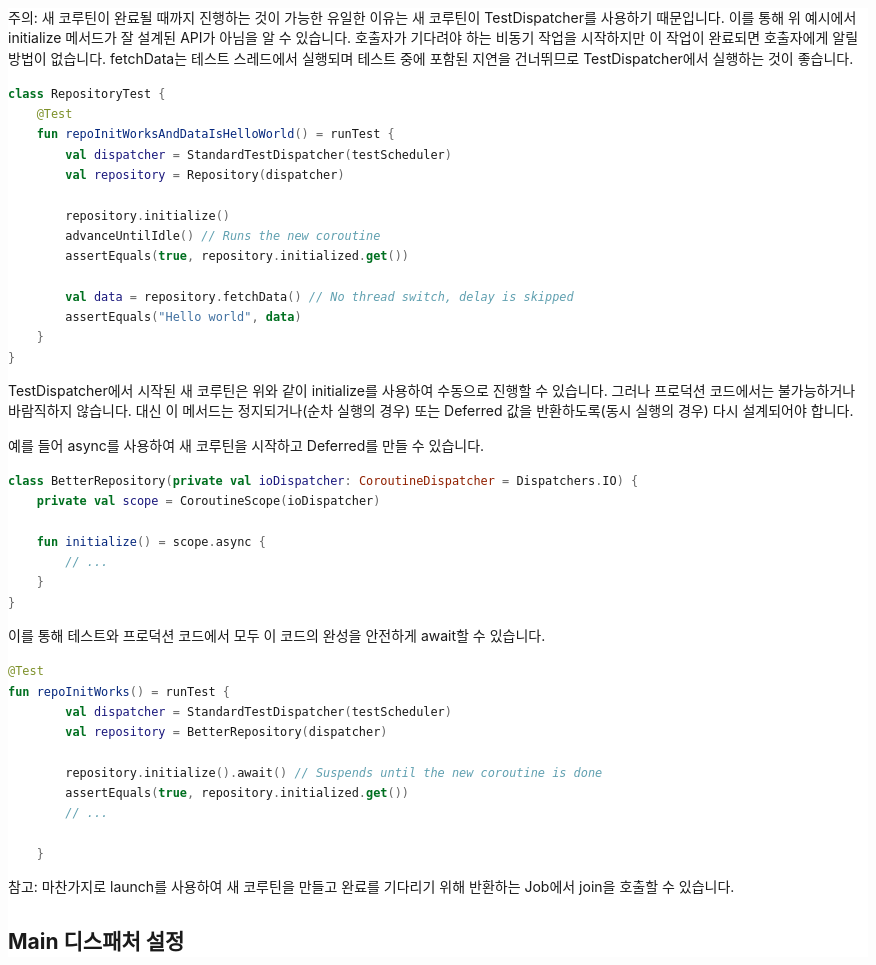 주의: 새 코루틴이 완료될 때까지 진행하는 것이 가능한 유일한 이유는 새 코루틴이 TestDispatcher를 사용하기 때문입니다. 이를 통해 위 예시에서 initialize 메서드가 잘 설계된 API가 아님을 알
수 있습니다. 호출자가 기다려야 하는 비동기 작업을 시작하지만 이 작업이 완료되면 호출자에게 알릴 방법이 없습니다.
fetchData는 테스트 스레드에서 실행되며 테스트 중에 포함된 지연을 건너뛰므로 TestDispatcher에서 실행하는 것이 좋습니다.

```kotlin
class RepositoryTest {
    @Test
    fun repoInitWorksAndDataIsHelloWorld() = runTest {
        val dispatcher = StandardTestDispatcher(testScheduler)
        val repository = Repository(dispatcher)

        repository.initialize()
        advanceUntilIdle() // Runs the new coroutine
        assertEquals(true, repository.initialized.get())

        val data = repository.fetchData() // No thread switch, delay is skipped
        assertEquals("Hello world", data)
    }
}
```

TestDispatcher에서 시작된 새 코루틴은 위와 같이 initialize를 사용하여 수동으로 진행할 수 있습니다. 그러나 프로덕션 코드에서는 불가능하거나 바람직하지 않습니다. 대신 이 메서드는 정지되거나(순차
실행의 경우) 또는 Deferred 값을 반환하도록(동시 실행의 경우) 다시 설계되어야 합니다.

예를 들어 async를 사용하여 새 코루틴을 시작하고 Deferred를 만들 수 있습니다.

```kotlin
class BetterRepository(private val ioDispatcher: CoroutineDispatcher = Dispatchers.IO) {
    private val scope = CoroutineScope(ioDispatcher)

    fun initialize() = scope.async {
        // ...
    }
}
```

이를 통해 테스트와 프로덕션 코드에서 모두 이 코드의 완성을 안전하게 await할 수 있습니다.

```kotlin
@Test
fun repoInitWorks() = runTest {
        val dispatcher = StandardTestDispatcher(testScheduler)
        val repository = BetterRepository(dispatcher)

        repository.initialize().await() // Suspends until the new coroutine is done
        assertEquals(true, repository.initialized.get())
        // ...

    }
```

참고: 마찬가지로 launch를 사용하여 새 코루틴을 만들고 완료를 기다리기 위해 반환하는 Job에서 join을 호출할 수 있습니다.

## Main 디스패처 설정
